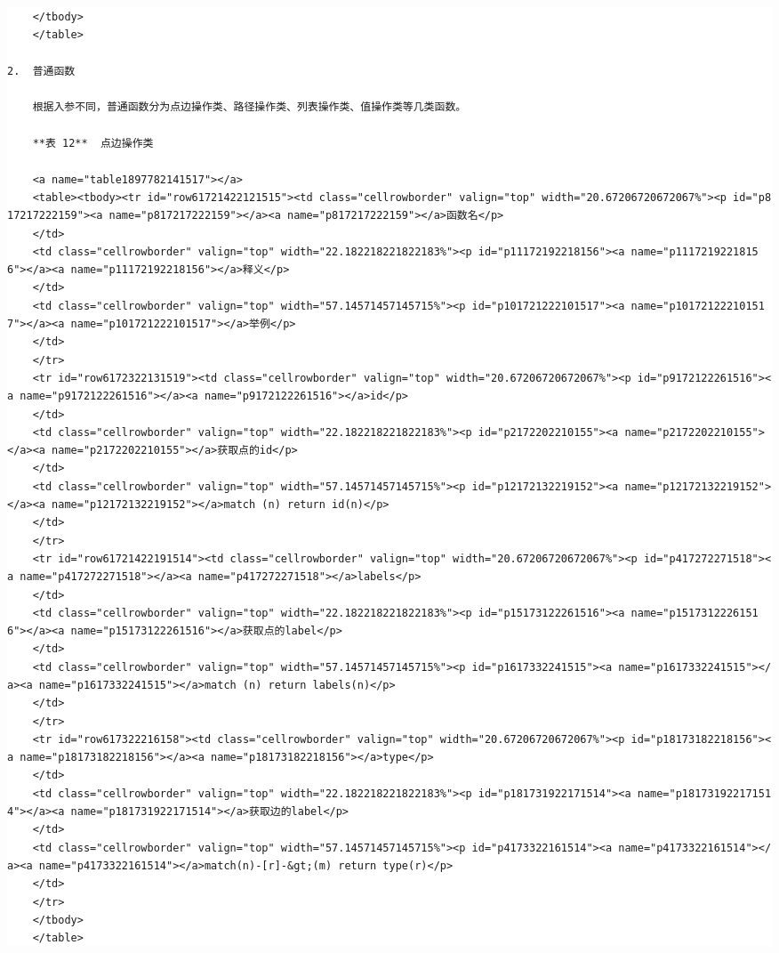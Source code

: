         </tbody>
        </table>

    2.  普通函数

        根据入参不同，普通函数分为点边操作类、路径操作类、列表操作类、值操作类等几类函数。

        **表 12**  点边操作类

        <a name="table1897782141517"></a>
        <table><tbody><tr id="row61721422121515"><td class="cellrowborder" valign="top" width="20.67206720672067%"><p id="p817217222159"><a name="p817217222159"></a><a name="p817217222159"></a>函数名</p>
        </td>
        <td class="cellrowborder" valign="top" width="22.182218221822183%"><p id="p11172192218156"><a name="p11172192218156"></a><a name="p11172192218156"></a>释义</p>
        </td>
        <td class="cellrowborder" valign="top" width="57.14571457145715%"><p id="p101721222101517"><a name="p101721222101517"></a><a name="p101721222101517"></a>举例</p>
        </td>
        </tr>
        <tr id="row6172322131519"><td class="cellrowborder" valign="top" width="20.67206720672067%"><p id="p9172122261516"><a name="p9172122261516"></a><a name="p9172122261516"></a>id</p>
        </td>
        <td class="cellrowborder" valign="top" width="22.182218221822183%"><p id="p2172202210155"><a name="p2172202210155"></a><a name="p2172202210155"></a>获取点的id</p>
        </td>
        <td class="cellrowborder" valign="top" width="57.14571457145715%"><p id="p12172132219152"><a name="p12172132219152"></a><a name="p12172132219152"></a>match (n) return id(n)</p>
        </td>
        </tr>
        <tr id="row61721422191514"><td class="cellrowborder" valign="top" width="20.67206720672067%"><p id="p417272271518"><a name="p417272271518"></a><a name="p417272271518"></a>labels</p>
        </td>
        <td class="cellrowborder" valign="top" width="22.182218221822183%"><p id="p15173122261516"><a name="p15173122261516"></a><a name="p15173122261516"></a>获取点的label</p>
        </td>
        <td class="cellrowborder" valign="top" width="57.14571457145715%"><p id="p1617332241515"><a name="p1617332241515"></a><a name="p1617332241515"></a>match (n) return labels(n)</p>
        </td>
        </tr>
        <tr id="row617322216158"><td class="cellrowborder" valign="top" width="20.67206720672067%"><p id="p18173182218156"><a name="p18173182218156"></a><a name="p18173182218156"></a>type</p>
        </td>
        <td class="cellrowborder" valign="top" width="22.182218221822183%"><p id="p181731922171514"><a name="p181731922171514"></a><a name="p181731922171514"></a>获取边的label</p>
        </td>
        <td class="cellrowborder" valign="top" width="57.14571457145715%"><p id="p4173322161514"><a name="p4173322161514"></a><a name="p4173322161514"></a>match(n)-[r]-&gt;(m) return type(r)</p>
        </td>
        </tr>
        </tbody>
        </table>

